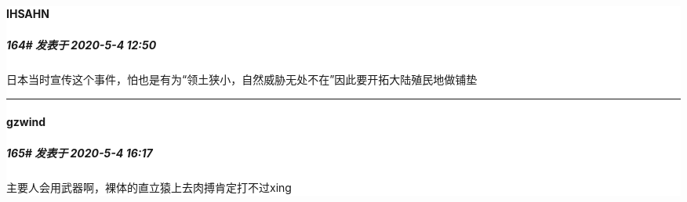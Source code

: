 ####  IHSAHN  
##### 164#       发表于 2020-5-4 12:50




日本当时宣传这个事件，怕也是有为“领土狭小，自然威胁无处不在”因此要开拓大陆殖民地做铺垫







-----

####  gzwind  
##### 165#       发表于 2020-5-4 16:17




主要人会用武器啊，裸体的直立猿上去肉搏肯定打不过xing





                                            